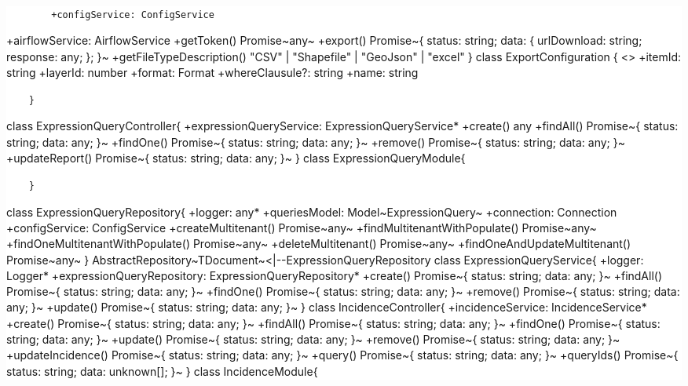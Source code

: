             +configService: ConfigService
+airflowService: AirflowService
            +getToken() Promise~any~
+export() Promise~{ status: string; data: { urlDownload: string; response: any; }; }~
+getFileTypeDescription() "CSV" | "Shapefile" | "GeoJson" | "excel"
        }
class ExportConfiguration {
            <<interface>>
            +itemId: string
+layerId: number
+format: Format
+whereClausule?: string
+name: string
            
        }
class ExpressionQueryController{
            +expressionQueryService: ExpressionQueryService*
            +create() any
+findAll() Promise~{ status: string; data: any; }~
+findOne() Promise~{ status: string; data: any; }~
+remove() Promise~{ status: string; data: any; }~
+updateReport() Promise~{ status: string; data: any; }~
        }
class ExpressionQueryModule{
            
            
        }
class ExpressionQueryRepository{
            +logger: any*
+queriesModel: Model~ExpressionQuery~
+connection: Connection
+configService: ConfigService
            +createMultitenant() Promise~any~
+findMultitenantWithPopulate() Promise~any~
+findOneMultitenantWithPopulate() Promise~any~
+deleteMultitenant() Promise~any~
+findOneAndUpdateMultitenant() Promise~any~
        }
AbstractRepository~TDocument~<|--ExpressionQueryRepository
class ExpressionQueryService{
            +logger: Logger*
+expressionQueryRepository: ExpressionQueryRepository*
            +create() Promise~{ status: string; data: any; }~
+findAll() Promise~{ status: string; data: any; }~
+findOne() Promise~{ status: string; data: any; }~
+remove() Promise~{ status: string; data: any; }~
+update() Promise~{ status: string; data: any; }~
        }
class IncidenceController{
            +incidenceService: IncidenceService*
            +create() Promise~{ status: string; data: any; }~
+findAll() Promise~{ status: string; data: any; }~
+findOne() Promise~{ status: string; data: any; }~
+update() Promise~{ status: string; data: any; }~
+remove() Promise~{ status: string; data: any; }~
+updateIncidence() Promise~{ status: string; data: any; }~
+query() Promise~{ status: string; data: any; }~
+queryIds() Promise~{ status: string; data: unknown[]; }~
        }
class IncidenceModule{
            